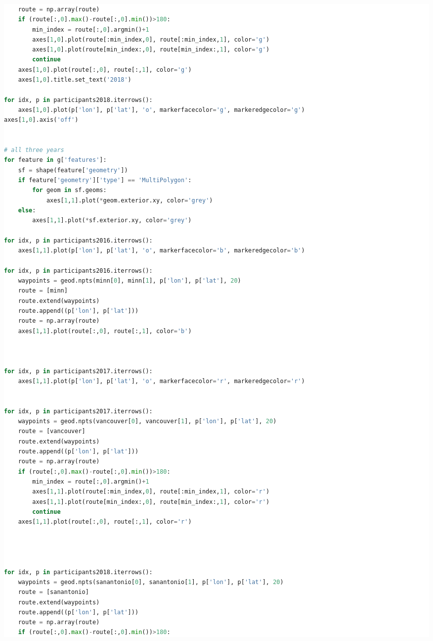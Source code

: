 ```python
    route = np.array(route)
    if (route[:,0].max()-route[:,0].min())>180:
        min_index = route[:,0].argmin()+1
        axes[1,0].plot(route[:min_index,0], route[:min_index,1], color='g')
        axes[1,0].plot(route[min_index:,0], route[min_index:,1], color='g')
        continue
    axes[1,0].plot(route[:,0], route[:,1], color='g')   
    axes[1,0].title.set_text('2018')

for idx, p in participants2018.iterrows():
    axes[1,0].plot(p['lon'], p['lat'], 'o', markerfacecolor='g', markeredgecolor='g')     
axes[1,0].axis('off')


# all three years
for feature in g['features']:
    sf = shape(feature['geometry'])
    if feature['geometry']['type'] == 'MultiPolygon':
        for geom in sf.geoms:
            axes[1,1].plot(*geom.exterior.xy, color='grey')
    else:
        axes[1,1].plot(*sf.exterior.xy, color='grey')
    
for idx, p in participants2016.iterrows():
    axes[1,1].plot(p['lon'], p['lat'], 'o', markerfacecolor='b', markeredgecolor='b')     
    
for idx, p in participants2016.iterrows():
    waypoints = geod.npts(minn[0], minn[1], p['lon'], p['lat'], 20)
    route = [minn]
    route.extend(waypoints)
    route.append((p['lon'], p['lat']))
    route = np.array(route)
    axes[1,1].plot(route[:,0], route[:,1], color='b')

    

for idx, p in participants2017.iterrows():
    axes[1,1].plot(p['lon'], p['lat'], 'o', markerfacecolor='r', markeredgecolor='r')     


for idx, p in participants2017.iterrows():
    waypoints = geod.npts(vancouver[0], vancouver[1], p['lon'], p['lat'], 20)
    route = [vancouver]
    route.extend(waypoints)
    route.append((p['lon'], p['lat']))
    route = np.array(route)
    if (route[:,0].max()-route[:,0].min())>180:
        min_index = route[:,0].argmin()+1
        axes[1,1].plot(route[:min_index,0], route[:min_index,1], color='r')
        axes[1,1].plot(route[min_index:,0], route[min_index:,1], color='r')
        continue
    axes[1,1].plot(route[:,0], route[:,1], color='r')   
    

    
 
for idx, p in participants2018.iterrows():
    waypoints = geod.npts(sanantonio[0], sanantonio[1], p['lon'], p['lat'], 20)
    route = [sanantonio]
    route.extend(waypoints)
    route.append((p['lon'], p['lat']))
    route = np.array(route)
    if (route[:,0].max()-route[:,0].min())>180:
```